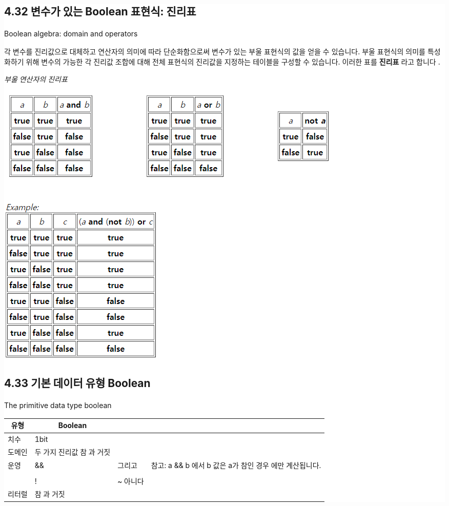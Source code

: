 ## 4.32 **변수가 있는 Boolean 표현식: 진리표**

Boolean algebra: domain and operators

각 변수를 진리값으로 대체하고 연산자의 의미에 따라 단순화함으로써 변수가 있는 부울 표현식의 값을 얻을 수 있습니다. 부울 표현식의 의미를 특성화하기 위해 변수의 가능한 각 진리값 조합에 대해 전체 표현식의 진리값을 지정하는 테이블을 구성할 수 있습니다. 이러한 표를 **진리표** 라고 합니다 .

*부울 연산자의 진리표*

![Untitled 4](src/Untitled%204.png)

![Untitled 5](src/Untitled%205.png)

## 4.33 **기본 데이터 유형 Boolean**

The primitive data type boolean

| 유형 | Boolean |  |  |
| --- | --- | --- | --- |
| 치수 | 1bit |  |  |
| 도메인 | 두 가지 진리값 참 과 거짓 |  |  |
| 운영 | && | 그리고 | 참고: a && b 에서 b 값은 a가 참인 경우 에만 계산됩니다. |
|  | || | 또는 | 참고 : || b , b 값은 a 가 거짓 인 경우에만 계산됩니다. |
|  | ! | ~ 아니다 |  |
| 리터럴 | 참 과 거짓 |  |  |
